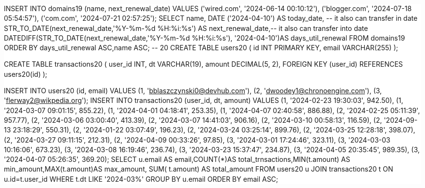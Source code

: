 INSERT INTO domains19 (name, next_renewal_date) VALUES
('wired.com', '2024-06-14 00:10:12'),
('blogger.com', '2024-07-18 05:54:57'),
('com.com', '2024-07-21 02:57:25');
SELECT name,
	DATE ('2024-04-10') AS today_date, -- it also can transfer in date
    STR_TO_DATE(next_renewal_date,'%Y-%m-%d %H:%i:%s')
    AS next_renewal_date,-- it also can transfer into date
   DATEDIFF(STR_TO_DATE(next_renewal_date,'%Y-%m-%d %H:%i:%s'),
   '2024-04-10')AS days_util_renewal
    FROM domains19 ORDER BY days_util_renewal ASC,name ASC;
-- 20
CREATE TABLE users20 (
  id INT PRIMARY KEY,
  email VARCHAR(255)
);

CREATE TABLE transactions20 (
  user_id INT,
  dt VARCHAR(19),
  amount DECIMAL(5, 2),
  FOREIGN KEY (user_id) REFERENCES users20(id)
);

INSERT INTO users20 (id, email) VALUES
(1, 'bblaszczynski0@devhub.com'),
(2, 'dwoodey1@chronoengine.com'),
(3, 'flerway2@wikpedia.org');
INSERT INTO transactions20 (user_id, dt, amount) VALUES
(1, '2024-02-23 19:30:03', 942.50),
(1, '2024-03-07 09:01:15', 855.22),
(1, '2024-04-01 04:18:41', 253.35),
(1, '2024-04-07 02:40:58', 886.88),
(2, '2024-02-25 05:11:39', 957.77),
(2, '2024-03-06 03:00:40', 413.39),
(2, '2024-03-07 14:41:03', 906.16),
(2, '2024-03-10 00:58:13', 116.59),
(2, '2024-09-13 23:18:29', 550.31),
(2, '2024-01-22 03:07:49', 196.23),
(2, '2024-03-24 03:25:14', 899.76),
(2, '2024-03-25 12:28:18', 398.07),
(2, '2024-03-27 09:11:15', 212.31),
(2, '2024-04-09 00:33:26', 97.85),
(3, '2024-03-01 17:24:46', 323.11),
(3, '2024-03-03 10:16:06', 673.23),
(3, '2024-03-08 16:19:46', 236.74),
(3, '2024-03-23 15:37:47', 234.87),
(3, '2024-04-05 20:35:45', 989.35),
(3, '2024-04-07 05:26:35', 369.20);
SELECT u.email AS email,COUNT(*)AS total_trnsactions,MIN(t.amount) AS min_amount,MAX(t.amount)AS max_amount,
SUM( t.amount) AS total_amount
FROM users20 u JOIN transactions20 t ON u.id=t.user_id
WHERE t.dt LIKE '2024-03%' GROUP BY u.email ORDER BY email ASC;
